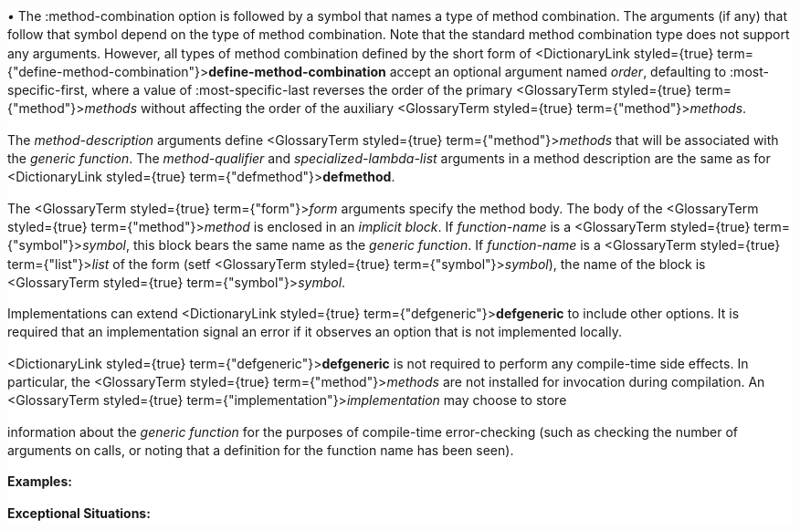 

*•* The :method-combination option is followed by a symbol that names a type of method combination. The arguments (if any) that follow that symbol depend on the type of method combination. Note that the standard method combination type does not support any arguments. However, all types of method combination defined by the short form of <DictionaryLink styled={true} term={"define-method-combination"}><b>define-method-combination</b></DictionaryLink> accept an optional argument named *order*, defaulting to :most-specific-first, where a value of :most-specific-last reverses the order of the primary <GlossaryTerm styled={true} term={"method"}><i>methods</i></GlossaryTerm> without affecting the order of the auxiliary <GlossaryTerm styled={true} term={"method"}><i>methods</i></GlossaryTerm>. 



The *method-description* arguments define <GlossaryTerm styled={true} term={"method"}><i>methods</i></GlossaryTerm> that will be associated with the *generic function*. The *method-qualifier* and *specialized-lambda-list* arguments in a method description are the same as for <DictionaryLink styled={true} term={"defmethod"}><b>defmethod</b></DictionaryLink>. 



The <GlossaryTerm styled={true} term={"form"}><i>form</i></GlossaryTerm> arguments specify the method body. The body of the <GlossaryTerm styled={true} term={"method"}><i>method</i></GlossaryTerm> is enclosed in an *implicit block*. If *function-name* is a <GlossaryTerm styled={true} term={"symbol"}><i>symbol</i></GlossaryTerm>, this block bears the same name as the *generic function*. If *function-name* is a <GlossaryTerm styled={true} term={"list"}><i>list</i></GlossaryTerm> of the form (setf <GlossaryTerm styled={true} term={"symbol"}><i>symbol</i></GlossaryTerm>), the name of the block is <GlossaryTerm styled={true} term={"symbol"}><i>symbol</i></GlossaryTerm>. 



Implementations can extend <DictionaryLink styled={true} term={"defgeneric"}><b>defgeneric</b></DictionaryLink> to include other options. It is required that an implementation signal an error if it observes an option that is not implemented locally. 



<DictionaryLink styled={true} term={"defgeneric"}><b>defgeneric</b></DictionaryLink> is not required to perform any compile-time side effects. In particular, the <GlossaryTerm styled={true} term={"method"}><i>methods</i></GlossaryTerm> are not installed for invocation during compilation. An <GlossaryTerm styled={true} term={"implementation"}><i>implementation</i></GlossaryTerm> may choose to store 







 



 



information about the *generic function* for the purposes of compile-time error-checking (such as checking the number of arguments on calls, or noting that a definition for the function name has been seen). 



**Examples:**
```lisp


```
**Exceptional Situations:** 

